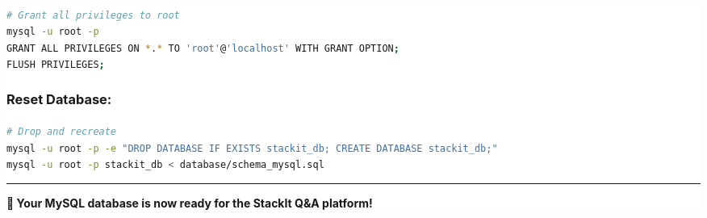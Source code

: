 ```bash
# Grant all privileges to root
mysql -u root -p
GRANT ALL PRIVILEGES ON *.* TO 'root'@'localhost' WITH GRANT OPTION;
FLUSH PRIVILEGES;
```

### **Reset Database:**

```bash
# Drop and recreate
mysql -u root -p -e "DROP DATABASE IF EXISTS stackit_db; CREATE DATABASE stackit_db;"
mysql -u root -p stackit_db < database/schema_mysql.sql
```

---

**🎉 Your MySQL database is now ready for the StackIt Q&A platform!**
